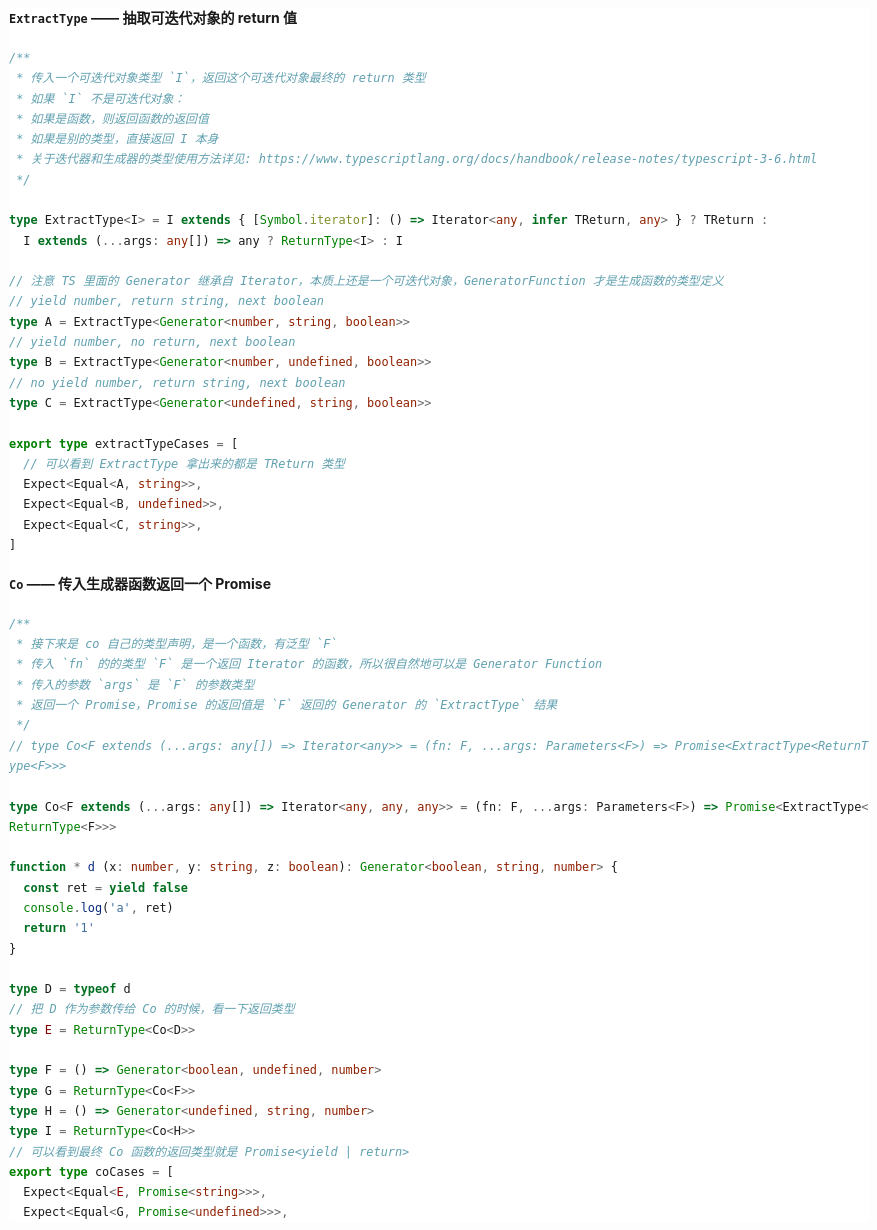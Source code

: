 #### `ExtractType` —— 抽取可迭代对象的 return 值

```ts
/**
 * 传入一个可迭代对象类型 `I`，返回这个可迭代对象最终的 return 类型
 * 如果 `I` 不是可迭代对象：
 * 如果是函数，则返回函数的返回值
 * 如果是别的类型，直接返回 I 本身
 * 关于迭代器和生成器的类型使用方法详见: https://www.typescriptlang.org/docs/handbook/release-notes/typescript-3-6.html
 */

type ExtractType<I> = I extends { [Symbol.iterator]: () => Iterator<any, infer TReturn, any> } ? TReturn :
  I extends (...args: any[]) => any ? ReturnType<I> : I

// 注意 TS 里面的 Generator 继承自 Iterator，本质上还是一个可迭代对象，GeneratorFunction 才是生成函数的类型定义
// yield number, return string, next boolean
type A = ExtractType<Generator<number, string, boolean>>
// yield number, no return, next boolean
type B = ExtractType<Generator<number, undefined, boolean>>
// no yield number, return string, next boolean
type C = ExtractType<Generator<undefined, string, boolean>>

export type extractTypeCases = [
  // 可以看到 ExtractType 拿出来的都是 TReturn 类型
  Expect<Equal<A, string>>,
  Expect<Equal<B, undefined>>,
  Expect<Equal<C, string>>,
]
```

#### `Co` —— 传入生成器函数返回一个 Promise

```ts
/**
 * 接下来是 co 自己的类型声明，是一个函数，有泛型 `F`
 * 传入 `fn` 的的类型 `F` 是一个返回 Iterator 的函数，所以很自然地可以是 Generator Function
 * 传入的参数 `args` 是 `F` 的参数类型
 * 返回一个 Promise，Promise 的返回值是 `F` 返回的 Generator 的 `ExtractType` 结果
 */
// type Co<F extends (...args: any[]) => Iterator<any>> = (fn: F, ...args: Parameters<F>) => Promise<ExtractType<ReturnType<F>>>

type Co<F extends (...args: any[]) => Iterator<any, any, any>> = (fn: F, ...args: Parameters<F>) => Promise<ExtractType<ReturnType<F>>>

function * d (x: number, y: string, z: boolean): Generator<boolean, string, number> {
  const ret = yield false
  console.log('a', ret)
  return '1'
}

type D = typeof d
// 把 D 作为参数传给 Co 的时候，看一下返回类型
type E = ReturnType<Co<D>>

type F = () => Generator<boolean, undefined, number>
type G = ReturnType<Co<F>>
type H = () => Generator<undefined, string, number>
type I = ReturnType<Co<H>>
// 可以看到最终 Co 函数的返回类型就是 Promise<yield | return>
export type coCases = [
  Expect<Equal<E, Promise<string>>>,
  Expect<Equal<G, Promise<undefined>>>,
```